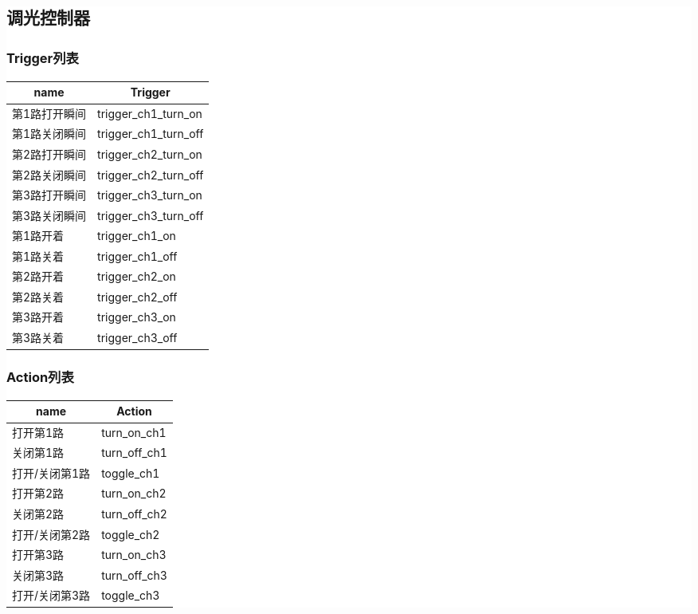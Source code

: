 

## 调光控制器

### Trigger列表

| name    | Trigger              |
| ------- | -------------------- |
| 第1路打开瞬间 | trigger_ch1_turn_on  |
| 第1路关闭瞬间 | trigger_ch1_turn_off |
| 第2路打开瞬间 | trigger_ch2_turn_on  |
| 第2路关闭瞬间 | trigger_ch2_turn_off |
| 第3路打开瞬间 | trigger_ch3_turn_on  |
| 第3路关闭瞬间 | trigger_ch3_turn_off |
| 第1路开着   | trigger_ch1_on       |
| 第1路关着   | trigger_ch1_off      |
| 第2路开着   | trigger_ch2_on       |
| 第2路关着   | trigger_ch2_off      |
| 第3路开着   | trigger_ch3_on       |
| 第3路关着   | trigger_ch3_off      |



### Action列表

| name     | Action       |
| -------- | ------------ |
| 打开第1路    | turn_on_ch1  |
| 关闭第1路    | turn_off_ch1 |
| 打开/关闭第1路 | toggle_ch1   |
| 打开第2路    | turn_on_ch2  |
| 关闭第2路    | turn_off_ch2 |
| 打开/关闭第2路 | toggle_ch2   |
| 打开第3路    | turn_on_ch3  |
| 关闭第3路    | turn_off_ch3 |
| 打开/关闭第3路 | toggle_ch3   |


